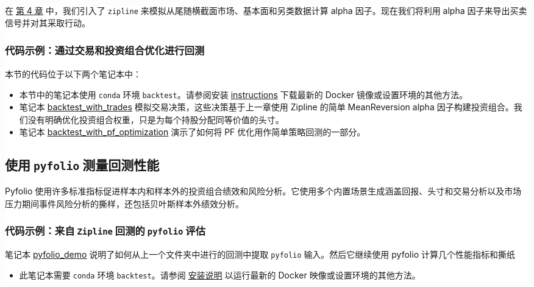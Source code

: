 在 [第 4 章](../04_alpha_factor_research) 中，我们引入了 `zipline` 来模拟从尾随横截面市场、基本面和另类数据计算 alpha 因子。现在我们将利用 alpha 因子来导出买卖信号并对其采取行动。

### 代码示例：通过交易和投资组合优化进行回测

本节的代码位于以下两个笔记本中：
- 本节中的笔记本使用 `conda` 环境 `backtest`。请参阅安装 [instructions](../installation/README.md) 下载最新的 Docker 镜像或设置环境的其他方法。
- 笔记本 [backtest_with_trades](01_backtest_with_trades.ipynb) 模拟交易决策，这些决策基于上一章使用 Zipline 的简单 MeanReversion alpha 因子构建投资组合。我们没有明确优化投资组合权重，只是为每个持股分配同等价值的头寸。
- 笔记本 [backtest_with_pf_optimization](02_backtest_with_pf_optimization.ipynb) 演示了如何将 PF 优化用作简单策略回测的一部分。

## 使用 `pyfolio` 测量回测性能

Pyfolio 使用许多标准指标促进样本内和样本外的投资组合绩效和风险分析。它使用多个内置场景生成涵盖回报、头寸和交易分析以及市场压力期间事件风险分析的撕样，还包括贝叶斯样本外绩效分析。

### 代码示例：来自 `Zipline` 回测的 `pyfolio` 评估

笔记本 [pyfolio_demo](03_pyfolio_demo.ipynb) 说明了如何从上一个文件夹中进行的回测中提取 `pyfolio` 输入。然后它继续使用 pyfolio 计算几个性能指标和撕纸

- 此笔记本需要 `conda` 环境 `backtest`。请参阅 [安装说明](../installation/README.md) 以运行最新的 Docker 映像或设置环境的其他方法。
